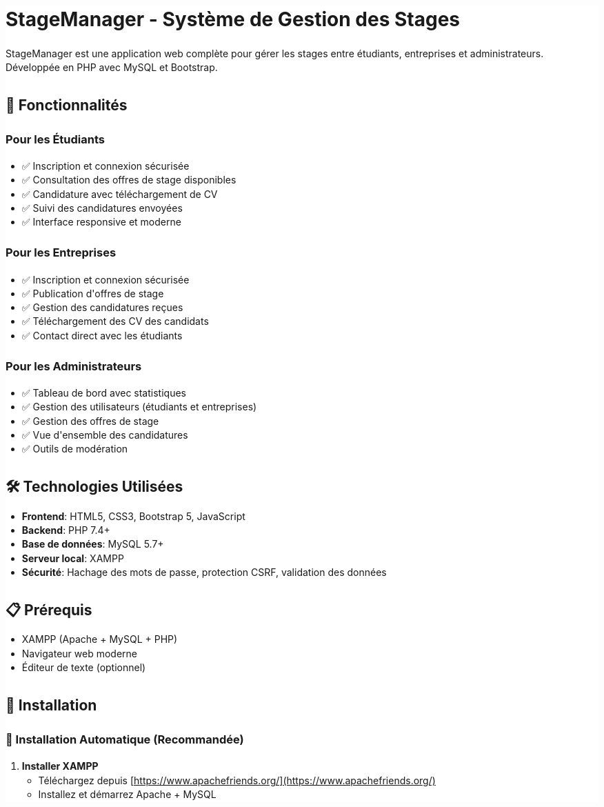 # StageManager - Système de Gestion des Stages

StageManager est une application web complète pour gérer les stages entre étudiants, entreprises et administrateurs. Développée en PHP avec MySQL et Bootstrap.

## 🚀 Fonctionnalités

### Pour les Étudiants
- ✅ Inscription et connexion sécurisée
- ✅ Consultation des offres de stage disponibles
- ✅ Candidature avec téléchargement de CV
- ✅ Suivi des candidatures envoyées
- ✅ Interface responsive et moderne

### Pour les Entreprises
- ✅ Inscription et connexion sécurisée
- ✅ Publication d'offres de stage
- ✅ Gestion des candidatures reçues
- ✅ Téléchargement des CV des candidats
- ✅ Contact direct avec les étudiants

### Pour les Administrateurs
- ✅ Tableau de bord avec statistiques
- ✅ Gestion des utilisateurs (étudiants et entreprises)
- ✅ Gestion des offres de stage
- ✅ Vue d'ensemble des candidatures
- ✅ Outils de modération

## 🛠️ Technologies Utilisées

- **Frontend**: HTML5, CSS3, Bootstrap 5, JavaScript
- **Backend**: PHP 7.4+
- **Base de données**: MySQL 5.7+
- **Serveur local**: XAMPP
- **Sécurité**: Hachage des mots de passe, protection CSRF, validation des données

## 📋 Prérequis

- XAMPP (Apache + MySQL + PHP)
- Navigateur web moderne
- Éditeur de texte (optionnel)

## 🔧 Installation

### 🚀 Installation Automatique (Recommandée)

1. **Installer XAMPP**
   - Téléchargez depuis [https://www.apachefriends.org/](https://www.apachefriends.org/)
   - Installez et démarrez Apache + MySQL
